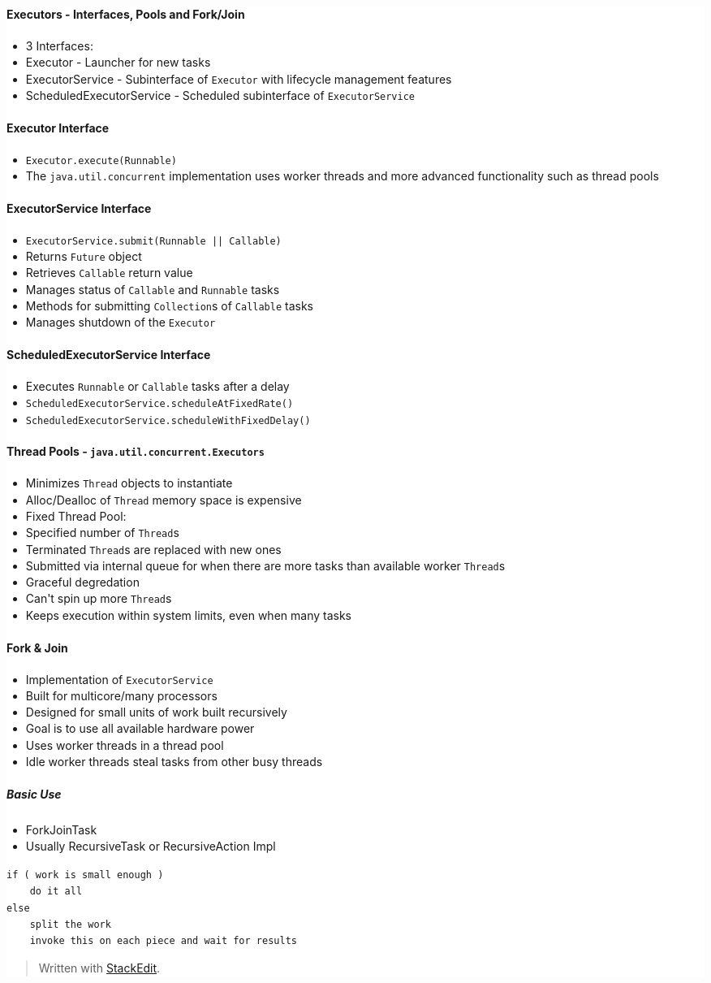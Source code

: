 #### Executors - Interfaces, Pools and Fork/Join
 - 3 Interfaces:
  - Executor - Launcher for new tasks
  - ExecutorService - Subinterface of `Executor` with lifecycle management
    features
  - ScheduledExecutorService - Scheduled subinterface of `ExecutorService`

#### Executor Interface
 - `Executor.execute(Runnable)`
 - The `java.util.concurrent` implementation uses worker threads and
      more advanced functionality such as thread pools

#### ExecutorService Interface
 - `ExecutorService.submit(Runnable || Callable)`
 - Returns `Future` object
  - Retrieves `Callable` return value
  - Manages status of `Callable` and `Runnable` tasks
 - Methods for submitting `Collection`s of `Callable` tasks
 - Manages shutdown of the `Executor`

#### ScheduledExecutorService Interface
 - Executes `Runnable` or `Callable` tasks after a delay
 - `ScheduledExecutorService.scheduleAtFixedRate()`
 - `ScheduledExecutorService.scheduleWithFixedDelay()`

#### Thread Pools - `java.util.concurrent.Executors`
 - Minimizes `Thread` objects to instantiate
 - Alloc/Dealloc of `Thread` memory space is expensive
 - Fixed Thread Pool:
  - Specified number of `Thread`s
  - Terminated `Thread`s are replaced with new ones
  - Submitted via internal queue for when there are more tasks than available
    worker `Thread`s
  - Graceful degredation
   - Can't spin up more `Thread`s
   - Keeps execution within system limits, even when many tasks

#### Fork & Join
 - Implementation of `ExecutorService`
 - Built for multicore/many processors
 - Designed for small units of work built recursively
 - Goal is to use all available hardware power
 - Uses worker threads in a thread pool
 - Idle worker threads steal tasks from other busy threads

##### Basic Use
 - ForkJoinTask
  - Usually RecursiveTask or RecursiveAction Impl
```
if ( work is small enough )
    do it all
else
    split the work
    invoke this on each piece and wait for results
```

> Written with [StackEdit](https://stackedit.io/).